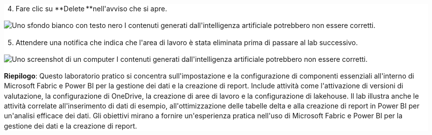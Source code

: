 4.  Fare clic su **Delete **nell'avviso che si apre.

![Uno sfondo bianco con testo nero I contenuti generati
dall'intelligenza artificiale potrebbero non essere
corretti.](./media/image133.png)

5.  Attendere una notifica che indica che l'area di lavoro è stata
    eliminata prima di passare al lab successivo.

![Uno screenshot di un computer I contenuti generati dall'intelligenza
artificiale potrebbero non essere corretti.](./media/image134.png)

**Riepilogo**: Questo laboratorio pratico si concentra sull'impostazione
e la configurazione di componenti essenziali all'interno di Microsoft
Fabric e Power BI per la gestione dei dati e la creazione di report.
Include attività come l'attivazione di versioni di valutazione, la
configurazione di OneDrive, la creazione di aree di lavoro e la
configurazione di lakehouse. Il lab illustra anche le attività correlate
all'inserimento di dati di esempio, all'ottimizzazione delle tabelle
delta e alla creazione di report in Power BI per un'analisi efficace dei
dati. Gli obiettivi mirano a fornire un'esperienza pratica nell'uso di
Microsoft Fabric e Power BI per la gestione dei dati e la creazione di
report.
